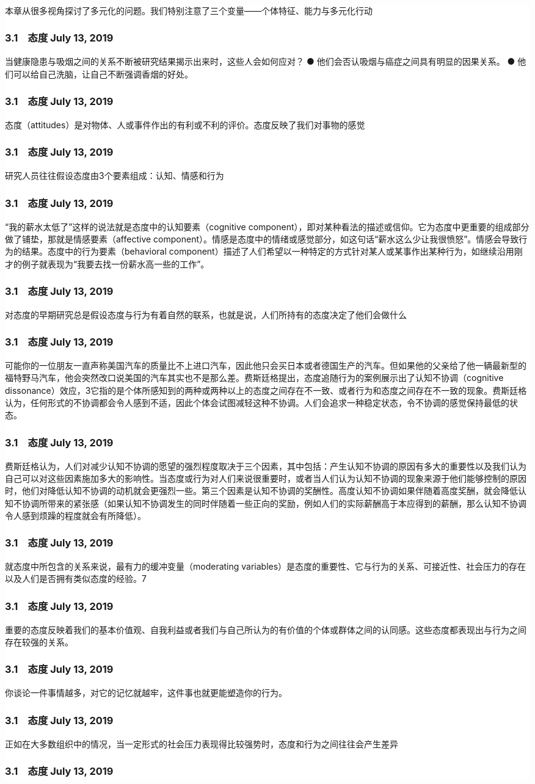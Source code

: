 本章从很多视角探讨了多元化的问题。我们特别注意了三个变量——个体特征、能力与多元化行动

### 3.1　态度 July 13, 2019

当健康隐患与吸烟之间的关系不断被研究结果揭示出来时，这些人会如何应对？ ● 他们会否认吸烟与癌症之间具有明显的因果关系。 ● 他们可以给自己洗脑，让自己不断强调香烟的好处。

### 3.1　态度 July 13, 2019

态度（attitudes）是对物体、人或事件作出的有利或不利的评价。态度反映了我们对事物的感觉

### 3.1　态度 July 13, 2019

研究人员往往假设态度由3个要素组成：认知、情感和行为

### 3.1　态度 July 13, 2019

“我的薪水太低了”这样的说法就是态度中的认知要素（cognitive component），即对某种看法的描述或信仰。它为态度中更重要的组成部分做了铺垫，那就是情感要素（affective component）。情感是态度中的情绪或感觉部分，如这句话“薪水这么少让我很愤怒”。情感会导致行为的结果。态度中的行为要素（behavioral component）描述了人们希望以一种特定的方式针对某人或某事作出某种行为，如继续沿用刚才的例子就表现为“我要去找一份薪水高一些的工作”。

### 3.1　态度 July 13, 2019

对态度的早期研究总是假设态度与行为有着自然的联系，也就是说，人们所持有的态度决定了他们会做什么

### 3.1　态度 July 13, 2019

可能你的一位朋友一直声称美国汽车的质量比不上进口汽车，因此他只会买日本或者德国生产的汽车。但如果他的父亲给了他一辆最新型的福特野马汽车，他会突然改口说美国的汽车其实也不是那么差。费斯廷格提出，态度追随行为的案例展示出了认知不协调（cognitive dissonance）效应，3它指的是个体所感知到的两种或两种以上的态度之间存在不一致、或者行为和态度之间存在不一致的现象。费斯廷格认为，任何形式的不协调都会令人感到不适，因此个体会试图减轻这种不协调。人们会追求一种稳定状态，令不协调的感觉保持最低的状态。

### 3.1　态度 July 13, 2019

费斯廷格认为，人们对减少认知不协调的愿望的强烈程度取决于三个因素，其中包括：产生认知不协调的原因有多大的重要性以及我们认为自己可以对这些因素施加多大的影响性。当态度或行为对人们来说很重要时，或者当人们认为认知不协调的现象来源于他们能够控制的原因时，他们对降低认知不协调的动机就会更强烈一些。第三个因素是认知不协调的奖酬性。高度认知不协调如果伴随着高度奖酬，就会降低认知不协调所带来的紧张感（如果认知不协调发生的同时伴随着一些正向的奖励，例如人们的实际薪酬高于本应得到的薪酬，那么认知不协调令人感到烦躁的程度就会有所降低）。

### 3.1　态度 July 13, 2019

就态度中所包含的关系来说，最有力的缓冲变量（moderating variables）是态度的重要性、它与行为的关系、可接近性、社会压力的存在以及人们是否拥有类似态度的经验。7

### 3.1　态度 July 13, 2019

重要的态度反映着我们的基本价值观、自我利益或者我们与自己所认为的有价值的个体或群体之间的认同感。这些态度都表现出与行为之间存在较强的关系。

### 3.1　态度 July 13, 2019

你谈论一件事情越多，对它的记忆就越牢，这件事也就更能塑造你的行为。

### 3.1　态度 July 13, 2019

正如在大多数组织中的情况，当一定形式的社会压力表现得比较强势时，态度和行为之间往往会产生差异

### 3.1　态度 July 13, 2019
